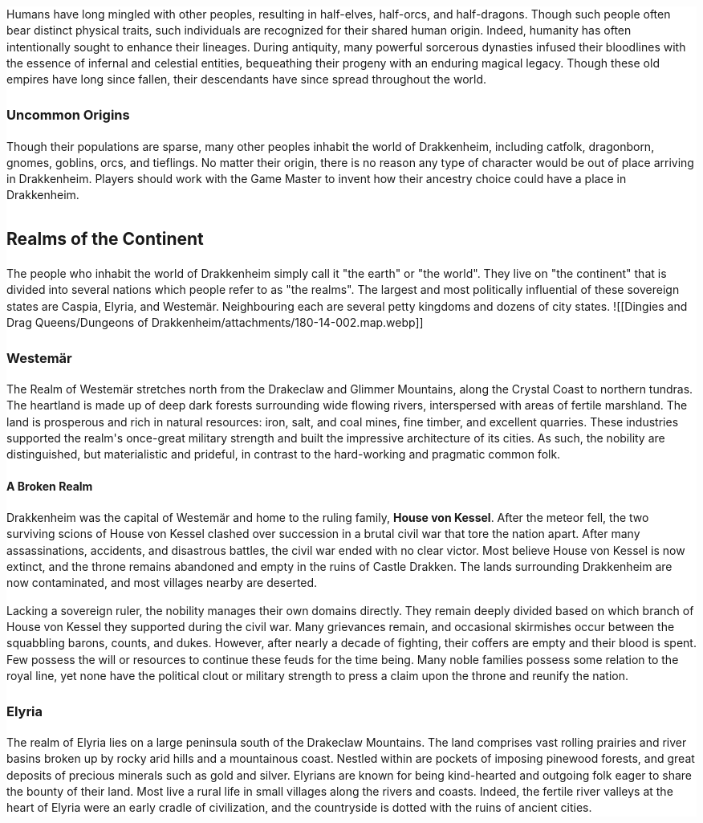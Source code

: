 Humans have long mingled with other peoples, resulting in half-elves, half-orcs, and half-dragons. Though such people often bear distinct physical traits, such individuals are recognized for their shared human origin. Indeed, humanity has often intentionally sought to enhance their lineages. During antiquity, many powerful sorcerous dynasties infused their bloodlines with the essence of infernal and celestial entities, bequeathing their progeny with an enduring magical legacy. Though these old empires have long since fallen, their descendants have since spread throughout the world.
### Uncommon Origins
Though their populations are sparse, many other peoples inhabit the world of Drakkenheim, including catfolk, dragonborn, gnomes, goblins, orcs, and tieflings. No matter their origin, there is no reason any type of character would be out of place arriving in Drakkenheim. Players should work with the Game Master to invent how their ancestry choice could have a place in Drakkenheim.
## Realms of the Continent
The people who inhabit the world of Drakkenheim simply call it "the earth" or "the world". They live on "the continent" that is divided into several nations which people refer to as "the realms". The largest and most politically influential of these sovereign states are Caspia, Elyria, and Westemär. Neighbouring each are several petty kingdoms and dozens of city states.
![[Dingies and Drag Queens/Dungeons of Drakkenheim/attachments/180-14-002.map.webp]]
### Westemär
The Realm of Westemär stretches north from the Drakeclaw and Glimmer Mountains, along the Crystal Coast to northern tundras. The heartland is made up of deep dark forests surrounding wide flowing rivers, interspersed with areas of fertile marshland. The land is prosperous and rich in natural resources: iron, salt, and coal mines, fine timber, and excellent quarries. These industries supported the realm's once-great military strength and built the impressive architecture of its cities. As such, the nobility are distinguished, but materialistic and prideful, in contrast to the hard-working and pragmatic common folk.
#### A Broken Realm
Drakkenheim was the capital of Westemär and home to the ruling family, **House von Kessel**. After the meteor fell, the two surviving scions of House von Kessel clashed over succession in a brutal civil war that tore the nation apart. After many assassinations, accidents, and disastrous battles, the civil war ended with no clear victor. Most believe House von Kessel is now extinct, and the throne remains abandoned and empty in the ruins of Castle Drakken. The lands surrounding Drakkenheim are now contaminated, and most villages nearby are deserted.

Lacking a sovereign ruler, the nobility manages their own domains directly. They remain deeply divided based on which branch of House von Kessel they supported during the civil war. Many grievances remain, and occasional skirmishes occur between the squabbling barons, counts, and dukes. However, after nearly a decade of fighting, their coffers are empty and their blood is spent. Few possess the will or resources to continue these feuds for the time being. Many noble families possess some relation to the royal line, yet none have the political clout or military strength to press a claim upon the throne and reunify the nation.
### Elyria
The realm of Elyria lies on a large peninsula south of the Drakeclaw Mountains. The land comprises vast rolling prairies and river basins broken up by rocky arid hills and a mountainous coast. Nestled within are pockets of imposing pinewood forests, and great deposits of precious minerals such as gold and silver. Elyrians are known for being kind-hearted and outgoing folk eager to share the bounty of their land. Most live a rural life in small villages along the rivers and coasts. Indeed, the fertile river valleys at the heart of Elyria were an early cradle of civilization, and the countryside is dotted with the ruins of ancient cities.
